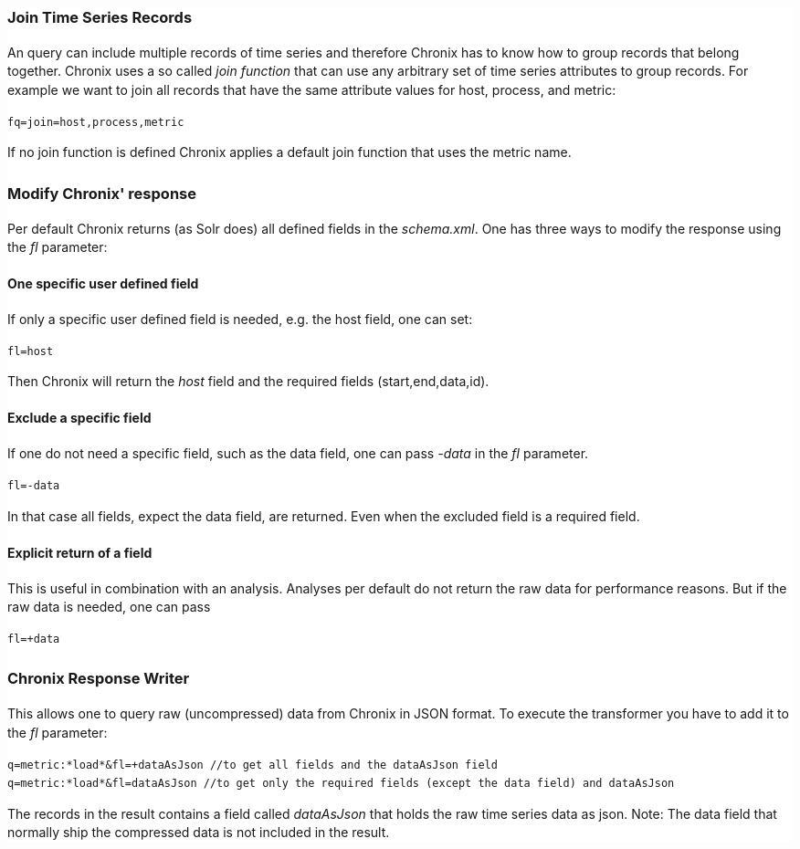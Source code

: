 ### Join Time Series Records
An query can include multiple records of time series and therefore Chronix has to know how to group records that belong together.
Chronix uses a so called *join function* that can use any arbitrary set of time series attributes to group records.
For example we want to join all records that have the same attribute values for host, process, and metric:
```
fq=join=host,process,metric
```
If no join function is defined Chronix applies a default join function that uses the metric name.

### Modify Chronix' response
Per default Chronix returns (as Solr does) all defined fields in the *schema.xml*.
One has three ways to modify the response using the *fl* parameter:

#### One specific user defined field
If only a specific user defined field is needed, e.g. the host field, one can set:
```
fl=host
```
Then Chronix will return the *host* field and the required fields (start,end,data,id).

#### Exclude a specific field
If one do not need a specific field, such as the data field, one can pass *-data* in the *fl* parameter.
```
fl=-data
``` 
In that case all fields, expect the data field, are returned.
Even when the excluded field is a required field.

#### Explicit return of a field
This is useful in combination with an analysis. 
Analyses per default do not return the raw data for performance reasons.
But if the raw data is needed, one can pass
```
fl=+data
```

### Chronix Response Writer
This allows one to query raw (uncompressed) data from Chronix in JSON format.
To execute the transformer you have to add it to the *fl* parameter:
```
q=metric:*load*&fl=+dataAsJson //to get all fields and the dataAsJson field
q=metric:*load*&fl=dataAsJson //to get only the required fields (except the data field) and dataAsJson
```
The records in the result contains a field called *dataAsJson* that holds the raw time series data as json.
Note: The data field that normally ship the compressed data is not included in the result.
